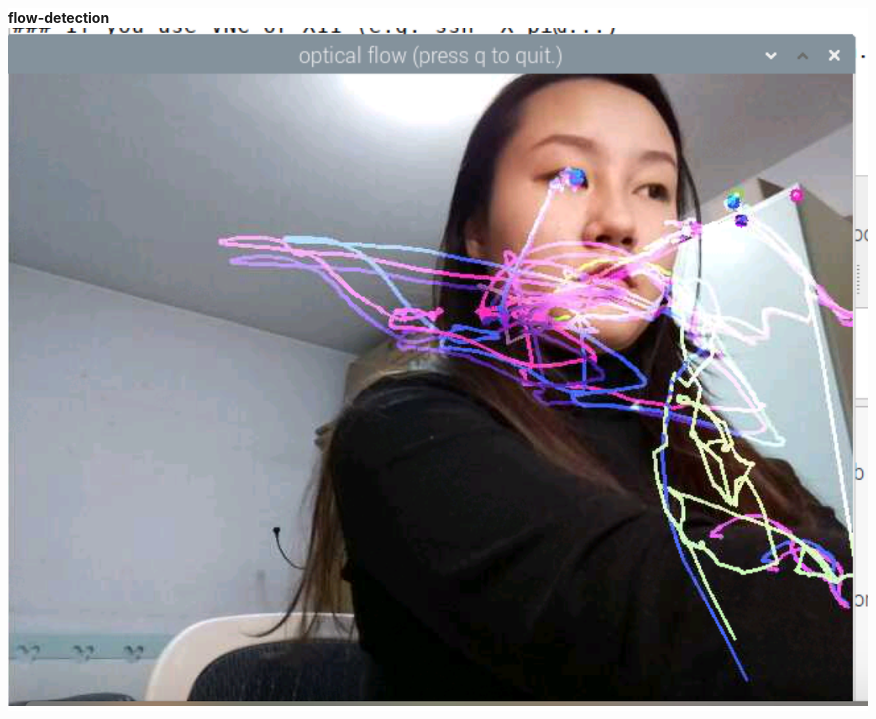 **flow-detection**
![flow-face](https://github.com/sonipapa/Interactive-Lab-Hub/blob/Spring2021/Lab%205/img/flow-face.png)
